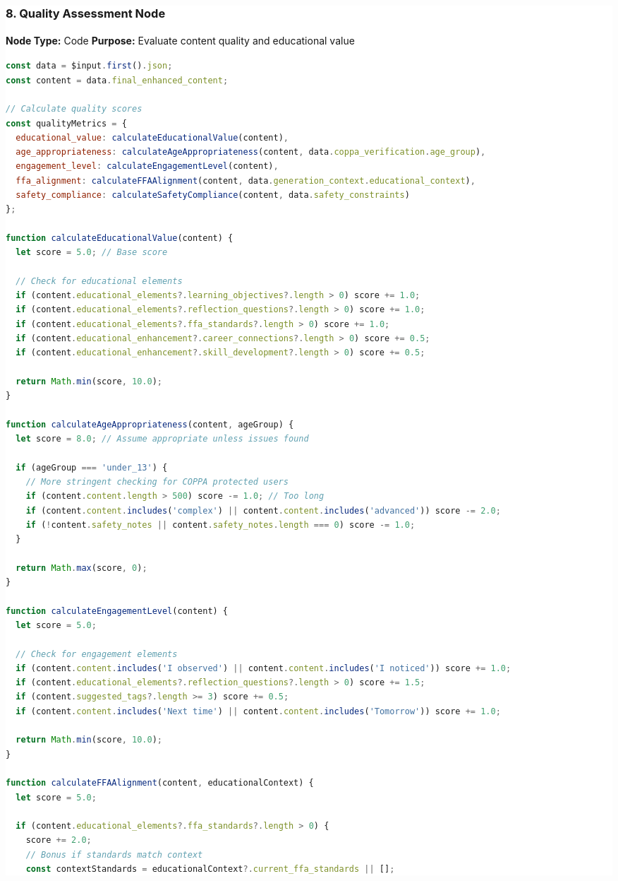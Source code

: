### 8. Quality Assessment Node
**Node Type:** Code
**Purpose:** Evaluate content quality and educational value

```javascript
const data = $input.first().json;
const content = data.final_enhanced_content;

// Calculate quality scores
const qualityMetrics = {
  educational_value: calculateEducationalValue(content),
  age_appropriateness: calculateAgeAppropriateness(content, data.coppa_verification.age_group),
  engagement_level: calculateEngagementLevel(content),
  ffa_alignment: calculateFFAAlignment(content, data.generation_context.educational_context),
  safety_compliance: calculateSafetyCompliance(content, data.safety_constraints)
};

function calculateEducationalValue(content) {
  let score = 5.0; // Base score
  
  // Check for educational elements
  if (content.educational_elements?.learning_objectives?.length > 0) score += 1.0;
  if (content.educational_elements?.reflection_questions?.length > 0) score += 1.0;
  if (content.educational_elements?.ffa_standards?.length > 0) score += 1.0;
  if (content.educational_enhancement?.career_connections?.length > 0) score += 0.5;
  if (content.educational_enhancement?.skill_development?.length > 0) score += 0.5;
  
  return Math.min(score, 10.0);
}

function calculateAgeAppropriateness(content, ageGroup) {
  let score = 8.0; // Assume appropriate unless issues found
  
  if (ageGroup === 'under_13') {
    // More stringent checking for COPPA protected users
    if (content.content.length > 500) score -= 1.0; // Too long
    if (content.content.includes('complex') || content.content.includes('advanced')) score -= 2.0;
    if (!content.safety_notes || content.safety_notes.length === 0) score -= 1.0;
  }
  
  return Math.max(score, 0);
}

function calculateEngagementLevel(content) {
  let score = 5.0;
  
  // Check for engagement elements
  if (content.content.includes('I observed') || content.content.includes('I noticed')) score += 1.0;
  if (content.educational_elements?.reflection_questions?.length > 0) score += 1.5;
  if (content.suggested_tags?.length >= 3) score += 0.5;
  if (content.content.includes('Next time') || content.content.includes('Tomorrow')) score += 1.0;
  
  return Math.min(score, 10.0);
}

function calculateFFAAlignment(content, educationalContext) {
  let score = 5.0;
  
  if (content.educational_elements?.ffa_standards?.length > 0) {
    score += 2.0;
    // Bonus if standards match context
    const contextStandards = educationalContext?.current_ffa_standards || [];
```